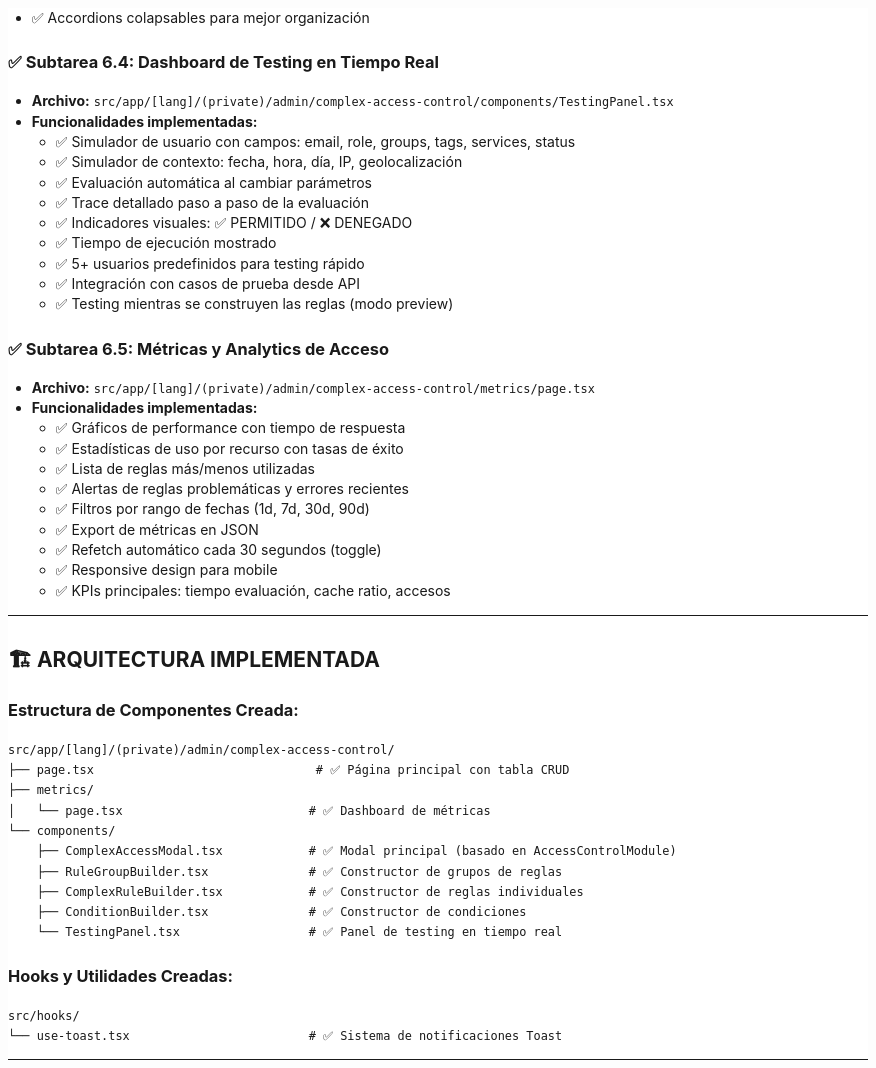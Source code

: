   - ✅ Accordions colapsables para mejor organización

### ✅ **Subtarea 6.4: Dashboard de Testing en Tiempo Real**
- **Archivo:** `src/app/[lang]/(private)/admin/complex-access-control/components/TestingPanel.tsx`
- **Funcionalidades implementadas:**
  - ✅ Simulador de usuario con campos: email, role, groups, tags, services, status
  - ✅ Simulador de contexto: fecha, hora, día, IP, geolocalización
  - ✅ Evaluación automática al cambiar parámetros
  - ✅ Trace detallado paso a paso de la evaluación
  - ✅ Indicadores visuales: ✅ PERMITIDO / ❌ DENEGADO
  - ✅ Tiempo de ejecución mostrado
  - ✅ 5+ usuarios predefinidos para testing rápido
  - ✅ Integración con casos de prueba desde API
  - ✅ Testing mientras se construyen las reglas (modo preview)

### ✅ **Subtarea 6.5: Métricas y Analytics de Acceso**
- **Archivo:** `src/app/[lang]/(private)/admin/complex-access-control/metrics/page.tsx`
- **Funcionalidades implementadas:**
  - ✅ Gráficos de performance con tiempo de respuesta
  - ✅ Estadísticas de uso por recurso con tasas de éxito
  - ✅ Lista de reglas más/menos utilizadas
  - ✅ Alertas de reglas problemáticas y errores recientes
  - ✅ Filtros por rango de fechas (1d, 7d, 30d, 90d)
  - ✅ Export de métricas en JSON
  - ✅ Refetch automático cada 30 segundos (toggle)
  - ✅ Responsive design para mobile
  - ✅ KPIs principales: tiempo evaluación, cache ratio, accesos

---

## 🏗️ **ARQUITECTURA IMPLEMENTADA**

### **Estructura de Componentes Creada:**
```
src/app/[lang]/(private)/admin/complex-access-control/
├── page.tsx                               # ✅ Página principal con tabla CRUD
├── metrics/
│   └── page.tsx                          # ✅ Dashboard de métricas
└── components/
    ├── ComplexAccessModal.tsx            # ✅ Modal principal (basado en AccessControlModule)
    ├── RuleGroupBuilder.tsx              # ✅ Constructor de grupos de reglas
    ├── ComplexRuleBuilder.tsx            # ✅ Constructor de reglas individuales
    ├── ConditionBuilder.tsx              # ✅ Constructor de condiciones
    └── TestingPanel.tsx                  # ✅ Panel de testing en tiempo real
```

### **Hooks y Utilidades Creadas:**
```
src/hooks/
└── use-toast.tsx                         # ✅ Sistema de notificaciones Toast
```

---